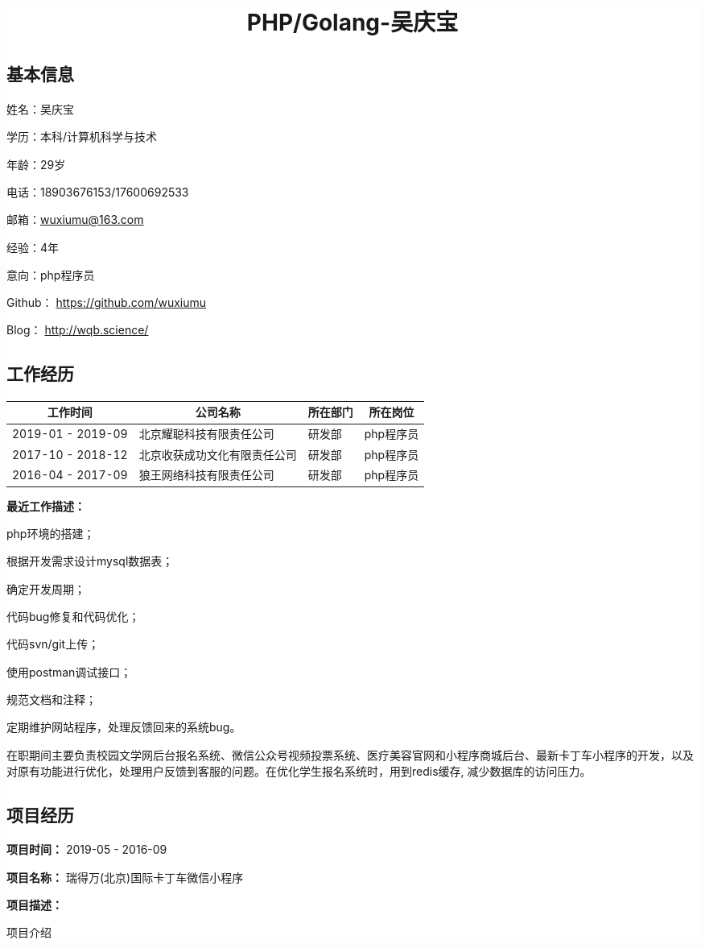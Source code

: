 <center><h1>PHP/Golang-吴庆宝</h1></center>

## 基本信息
姓名：吴庆宝 

学历：本科/计算机科学与技术

年龄：29岁

电话：18903676153/17600692533

邮箱：wuxiumu@163.com

经验：4年

意向：php程序员

Github： https://github.com/wuxiumu

Blog： http://wqb.science/

## 工作经历
工作时间|公司名称| 所在部门|所在岗位
----|----|----|----
2019-01 - 2019-09  | 北京耀聪科技有限责任公司 | 研发部 | php程序员
2017-10 - 2018-12  | 北京收获成功文化有限责任公司  | 研发部 | php程序员
2016-04 - 2017-09  | 狼王网络科技有限责任公司  | 研发部 | php程序员

**最近工作描述：**

php环境的搭建；

根据开发需求设计mysql数据表；

确定开发周期；

代码bug修复和代码优化；

代码svn/git上传；

使用postman调试接口；

规范文档和注释；

定期维护网站程序，处理反馈回来的系统bug。

在职期间主要负责校园文学网后台报名系统、微信公众号视频投票系统、医疗美容官网和小程序商城后台、最新卡丁车小程序的开发，以及对原有功能进行优化，处理用户反馈到客服的问题。在优化学生报名系统时，用到redis缓存, 减少数据库的访问压力。

## 项目经历 

**项目时间：** 2019-05 - 2016-09

**项目名称：** 瑞得万(北京)国际卡丁车微信小程序

**项目描述：**

项目介绍
